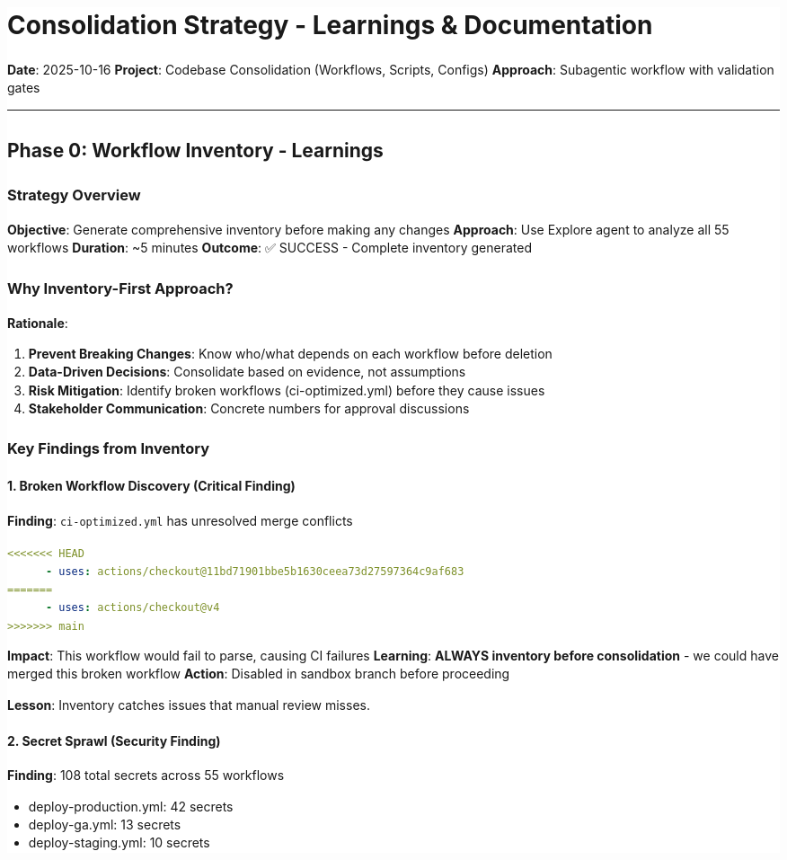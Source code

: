 # Consolidation Strategy - Learnings & Documentation

**Date**: 2025-10-16 **Project**: Codebase Consolidation (Workflows, Scripts,
Configs) **Approach**: Subagentic workflow with validation gates

---

## Phase 0: Workflow Inventory - Learnings

### Strategy Overview

**Objective**: Generate comprehensive inventory before making any changes
**Approach**: Use Explore agent to analyze all 55 workflows **Duration**: ~5
minutes **Outcome**: ✅ SUCCESS - Complete inventory generated

### Why Inventory-First Approach?

**Rationale**:

1. **Prevent Breaking Changes**: Know who/what depends on each workflow before
   deletion
2. **Data-Driven Decisions**: Consolidate based on evidence, not assumptions
3. **Risk Mitigation**: Identify broken workflows (ci-optimized.yml) before they
   cause issues
4. **Stakeholder Communication**: Concrete numbers for approval discussions

### Key Findings from Inventory

#### 1. Broken Workflow Discovery (Critical Finding)

**Finding**: `ci-optimized.yml` has unresolved merge conflicts

```yaml
<<<<<<< HEAD
      - uses: actions/checkout@11bd71901bbe5b1630ceea73d27597364c9af683
=======
      - uses: actions/checkout@v4
>>>>>>> main
```

**Impact**: This workflow would fail to parse, causing CI failures **Learning**:
**ALWAYS inventory before consolidation** - we could have merged this broken
workflow **Action**: Disabled in sandbox branch before proceeding

**Lesson**: Inventory catches issues that manual review misses.

#### 2. Secret Sprawl (Security Finding)

**Finding**: 108 total secrets across 55 workflows

- deploy-production.yml: 42 secrets
- deploy-ga.yml: 13 secrets
- deploy-staging.yml: 10 secrets
